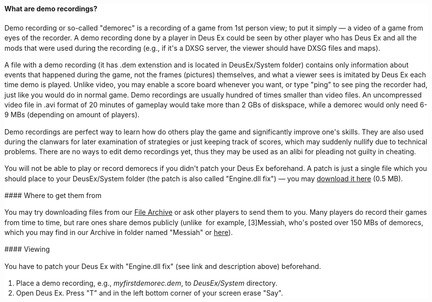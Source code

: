 #### What are demo recordings?
<p>
	Demo recording or so-called &quot;demorec&quot; is a recording of a game from 1st person view; to put it simply &mdash; a
	video of a game from eyes of the recorder. A demo recording done by a player in Deus Ex could be seen by other player who
	has Deus Ex and all the mods that were used during the recording (e.g., if it&#39;s a DXSG server, the viewer should have
	DXSG files and maps).
</p>
<p>
	A file with a demo recording (it has .dem extenstion and is located in DeusEx/System folder) contains only information about
	events that happened during the game, not the frames (pictures) themselves, and what a viewer sees is imitated by Deus
	Ex each time demo is played. Unlike video, you may enable a score board whenever you want, or type &quot;ping&quot; to
	see ping the recorder had, just like you would do in normal game. Demo recordings are usually hundred of times smaller
	than video files. An uncompressed video file in .avi format of 20 minutes of gameplay would take more than 2 GBs of diskspace,
	while a demorec would only need 6-9 MBs (depending on amount of players).
</p>
<p>
	Demo recordings are perfect way to learn how do others play the game and significantly improve one&#39;s skills. They are
	also used during the clanwars for later examination of strategies or just keeping track of scores, which may suddenly nullify
	due to technical problems. There are no ways to edit demo recordings yet, thus they may be used as an alibi for pleading
	not guilty in cheating.
</p>
<p>
	You will not be able to play or record demorecs if you didn&#39;t patch your Deus Ex beforehand. A patch is just a single
	file which you should place to your DeusEx/System folder (the patch is also called &quot;Engine.dll fix&quot;) &mdash;
	you may
	<a href="http://download.dxalpha.com/DX1/patches/engine-dll-fix.zip">download it here</a> (0.5 MB).
</p>
#### Where to get them from
<p>
	You may try downloading files from our
	<a href="http://download.dxalpha.com/index.php?dir=DX1%2Fmultiplayer%2Fdemorecs%2F">File Archive</a> or ask other players to send them to you. Many players do record their games from time to time, but rare
	ones share demos publicly (unlike&nbsp; for example, [3]Messiah, who&#39;s posted over 150 MBs of demorecs, which you may
	find in our Archive in folder named &quot;Messiah&quot; or
	<a href="http://www.triad.deusex-online.com/vb/showthread.php?t=2544">here</a>).&nbsp;
</p>
#### Viewing
<p>
	You have to patch your Deus Ex with &quot;Engine.dll fix&quot; (see link and description above) beforehand.
</p>
<ol>
	<li>Place a demo recording, e.g., <em>myfirstdemorec.dem</em>, to <em>DeusEx/System</em> directory. </li>
	<li>Open Deus Ex. Press &quot;T&quot; and in the left bottom corner of your screen erase &quot;Say&quot;.</li>